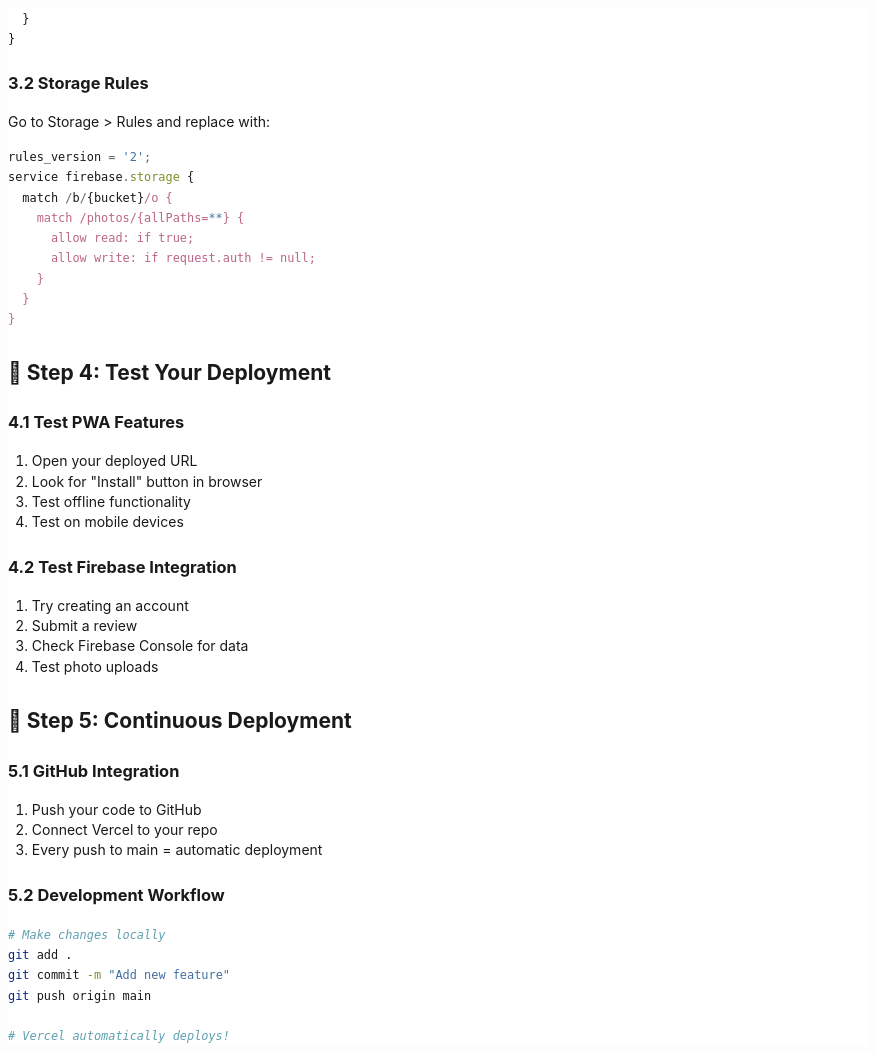 ```javascript
  }
}
```

### 3.2 Storage Rules
Go to Storage > Rules and replace with:

```javascript
rules_version = '2';
service firebase.storage {
  match /b/{bucket}/o {
    match /photos/{allPaths=**} {
      allow read: if true;
      allow write: if request.auth != null;
    }
  }
}
```

## 🎯 Step 4: Test Your Deployment

### 4.1 Test PWA Features
1. Open your deployed URL
2. Look for "Install" button in browser
3. Test offline functionality
4. Test on mobile devices

### 4.2 Test Firebase Integration
1. Try creating an account
2. Submit a review
3. Check Firebase Console for data
4. Test photo uploads

## 🔄 Step 5: Continuous Deployment

### 5.1 GitHub Integration
1. Push your code to GitHub
2. Connect Vercel to your repo
3. Every push to main = automatic deployment

### 5.2 Development Workflow
```bash
# Make changes locally
git add .
git commit -m "Add new feature"
git push origin main

# Vercel automatically deploys!
```
